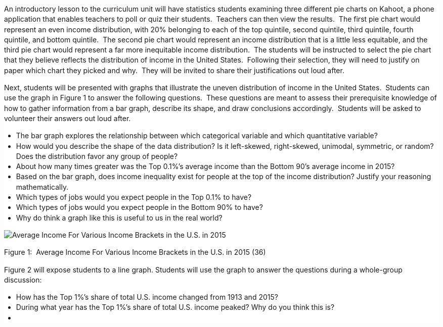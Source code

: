 An introductory lesson to the curriculum unit will have statistics students examining three different pie charts on Kahoot, a phone application that enables teachers to poll or quiz their students.  Teachers can then view the results.  The first pie chart would represent an even income distribution, with 20% belonging to each of the top quintile, second quintile, third quintile, fourth quintile, and bottom quintile.  The second pie chart would represent an income distribution that is a little less equitable, and the third pie chart would represent a far more inequitable income distribution.  The students will be instructed to select the pie chart that they believe reflects the distribution of income in the United States.  Following their selection, they will need to justify on paper which chart they picked and why.  They will be invited to share their justifications out loud after.
</p>
<p>
Next, students will be presented with graphs that illustrate the uneven distribution of income in the United States.  Students can use the graph in Figure 1 to answer the following questions.  These questions are meant to assess their prerequisite knowledge of how to gather information from a bar graph, describe its shape, and draw conclusions accordingly.  Students will be asked to volunteer their answers out loud after.
</p>
<ul>
<li>
The bar graph explores the relationship between which categorical variable and which quantitative variable?
</li>
<li>
How would you describe the shape of the data distribution? Is it left-skewed, right-skewed, unimodal, symmetric, or random?  Does the distribution favor any group of people?
</li>
<li>
About how many times greater was the Top 0.1%’s average income than the Bottom 90’s average income in 2015?
</li>
<li>
Based on the bar graph, does income inequality exist for people at the top of the income distribution? Justify your reasoning mathematically.
</li>
<li>
Which types of jobs would you expect people in the Top 0.1% to have?
</li>
<li>
Which types of jobs would you expect people in the Bottom 90% to have?
</li>
<li>
Why do think a graph like this is useful to us in the real world?
</li>
</ul>
<p>
<img alt="Average Income For Various Income Brackets in the U.S. in 2015" src="/curriculum/images/2018/18.01.06.01.jpg"/>
</p>
<p>
Figure 1:  Average Income For Various Income Brackets in the U.S. in 2015 (36)
</p>
<p>
Figure 2 will expose students to a line graph. Students will use the graph to answer the questions during a whole-group discussion:
</p>
<ul>
<li>
How has the Top 1%’s share of total U.S. income changed from 1913 and 2015?
</li>
<li>
During what year has the Top 1%’s share of total U.S. income peaked? Why do you think this is?
</li>
<li>